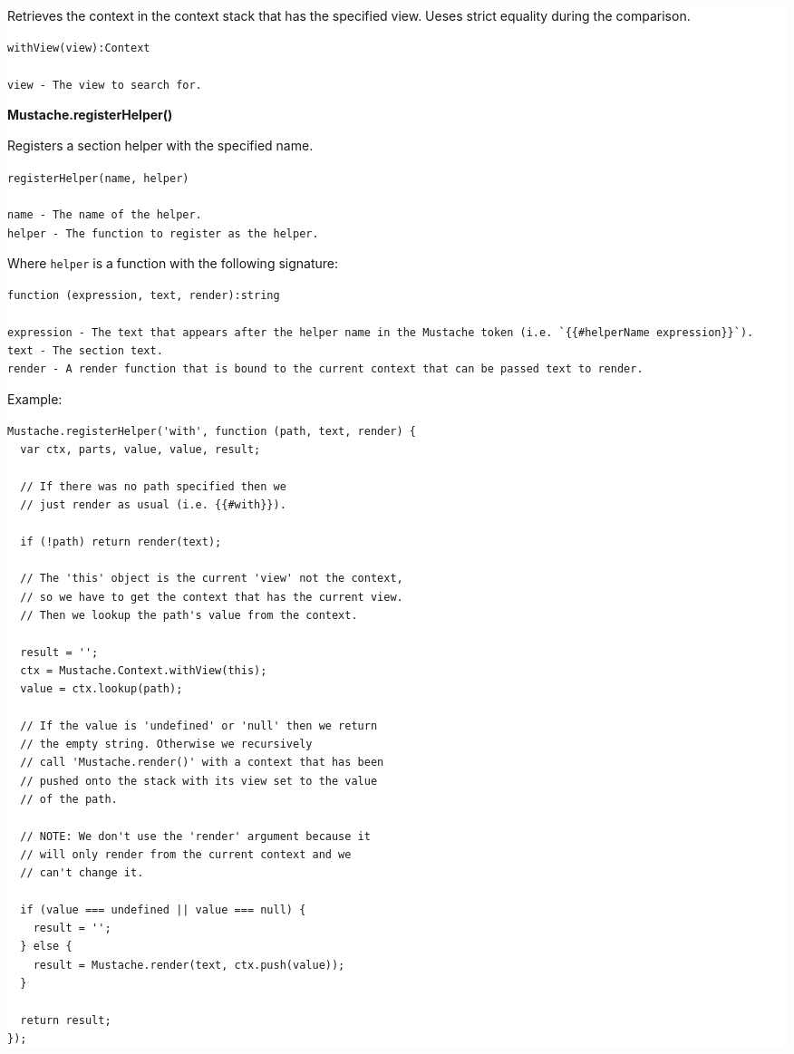 Retrieves the context in the context stack that has the specified view. Ueses strict equality during the comparison.

    withView(view):Context

    view - The view to search for.

**Mustache.registerHelper()**

Registers a section helper with the specified name.

    registerHelper(name, helper)

    name - The name of the helper.
    helper - The function to register as the helper.

Where `helper` is a function with the following signature:

    function (expression, text, render):string

    expression - The text that appears after the helper name in the Mustache token (i.e. `{{#helperName expression}}`).
    text - The section text.
    render - A render function that is bound to the current context that can be passed text to render.

Example:

    Mustache.registerHelper('with', function (path, text, render) {
      var ctx, parts, value, value, result;

      // If there was no path specified then we 
      // just render as usual (i.e. {{#with}}).

      if (!path) return render(text);

      // The 'this' object is the current 'view' not the context,
      // so we have to get the context that has the current view.
      // Then we lookup the path's value from the context.

      result = '';
      ctx = Mustache.Context.withView(this);
      value = ctx.lookup(path);

      // If the value is 'undefined' or 'null' then we return 
      // the empty string. Otherwise we recursively
      // call 'Mustache.render()' with a context that has been
      // pushed onto the stack with its view set to the value
      // of the path.

      // NOTE: We don't use the 'render' argument because it
      // will only render from the current context and we
      // can't change it.

      if (value === undefined || value === null) {
        result = '';
      } else {
        result = Mustache.render(text, ctx.push(value));
      }

      return result;
    });

